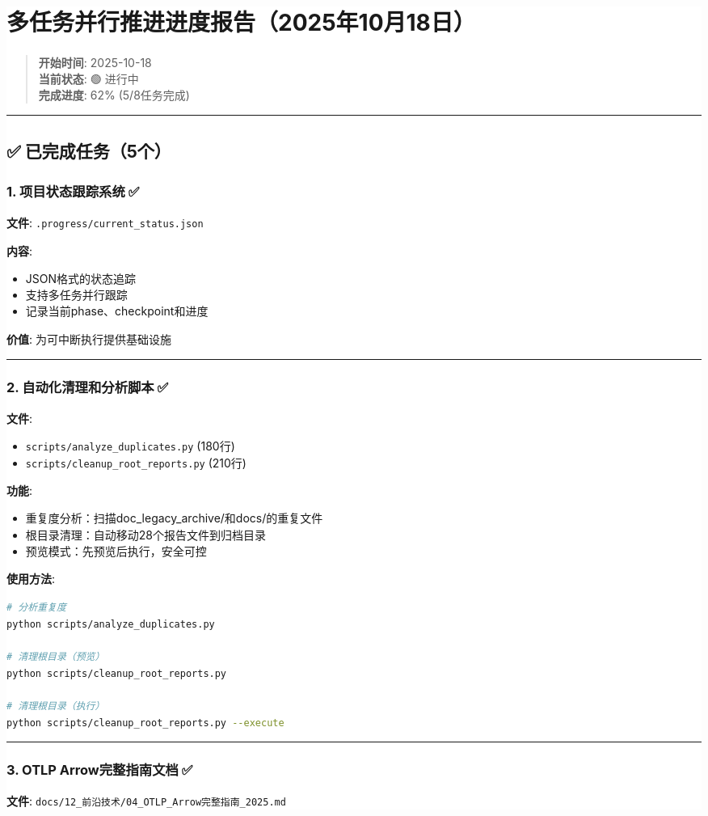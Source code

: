 # 多任务并行推进进度报告（2025年10月18日）

> **开始时间**: 2025-10-18  
> **当前状态**: 🟢 进行中  
> **完成进度**: 62% (5/8任务完成)

---

## ✅ 已完成任务（5个）

### 1. 项目状态跟踪系统 ✅

**文件**: `.progress/current_status.json`

**内容**:

- JSON格式的状态追踪
- 支持多任务并行跟踪
- 记录当前phase、checkpoint和进度

**价值**: 为可中断执行提供基础设施

---

### 2. 自动化清理和分析脚本 ✅

**文件**:

- `scripts/analyze_duplicates.py` (180行)
- `scripts/cleanup_root_reports.py` (210行)

**功能**:

- 重复度分析：扫描doc_legacy_archive/和docs/的重复文件
- 根目录清理：自动移动28个报告文件到归档目录
- 预览模式：先预览后执行，安全可控

**使用方法**:

```bash
# 分析重复度
python scripts/analyze_duplicates.py

# 清理根目录（预览）
python scripts/cleanup_root_reports.py

# 清理根目录（执行）
python scripts/cleanup_root_reports.py --execute
```

---

### 3. OTLP Arrow完整指南文档 ✅

**文件**: `docs/12_前沿技术/04_OTLP_Arrow完整指南_2025.md`
